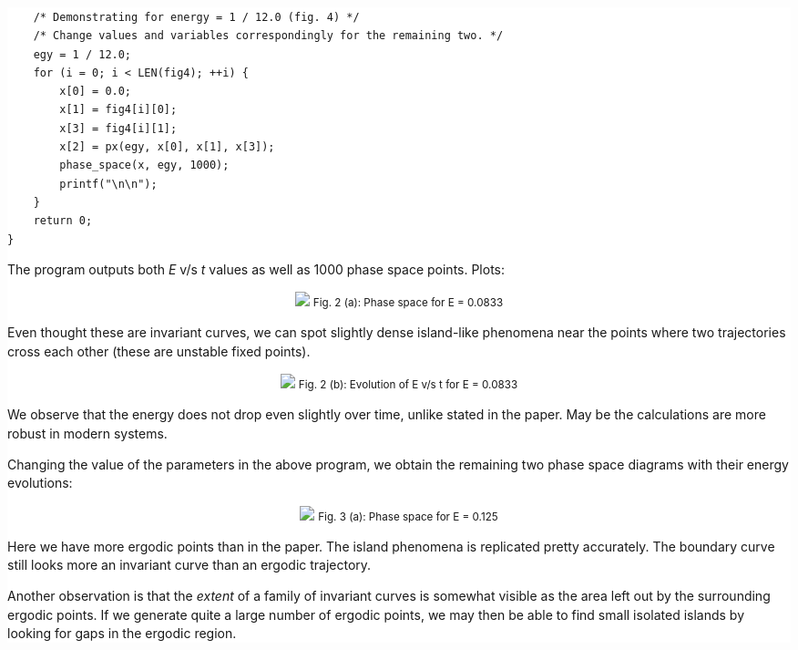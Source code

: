 ```
	/* Demonstrating for energy = 1 / 12.0 (fig. 4) */
	/* Change values and variables correspondingly for the remaining two. */
	egy = 1 / 12.0;
	for (i = 0; i < LEN(fig4); ++i) {
		x[0] = 0.0;
		x[1] = fig4[i][0];
		x[3] = fig4[i][1];
		x[2] = px(egy, x[0], x[1], x[3]);
		phase_space(x, egy, 1000);
		printf("\n\n");
	}
	return 0;
}
```

The program outputs both $E$ v/s $t$ values as well as 1000 phase space points. Plots:

<div style="max-width: 70%; margin: 0 auto;">
<center>

![](class/fig4.svg)
<small><span>Fig.</span> 2 (a): Phase space for E = 0.0833</small>

</center></div>

Even thought these are invariant curves, we can spot slightly dense island-like phenomena near the points where two trajectories cross each other (these are unstable fixed points).<br>

<div style="max-width: 55%; margin: 0 auto;">
<center>

![](class/fig4e.svg)
<small><span>Fig.</span> 2 (b): Evolution of E v/s t for E = 0.0833</small>
</center></div>

We observe that the energy does not drop even slightly over time, unlike stated in the paper. May be the calculations are more robust in modern systems.

Changing the value of the parameters in the above program, we obtain the remaining two phase space diagrams with their energy evolutions:

<div style="max-width: 70%; margin: 0 auto;">
<center>

![](class/fig5.svg)
<small><span>Fig.</span> 3 (a): Phase space for E = 0.125</small>

</center></div>

Here we have more ergodic points than in the paper. The island phenomena is replicated pretty accurately. The boundary curve still looks more an invariant curve than an ergodic trajectory.

Another observation is that the *extent* of a family of invariant curves is somewhat visible as the area left out by the surrounding ergodic points. If we generate quite a large number of ergodic points, we may then be able to find small isolated islands by looking for gaps in the ergodic region.

